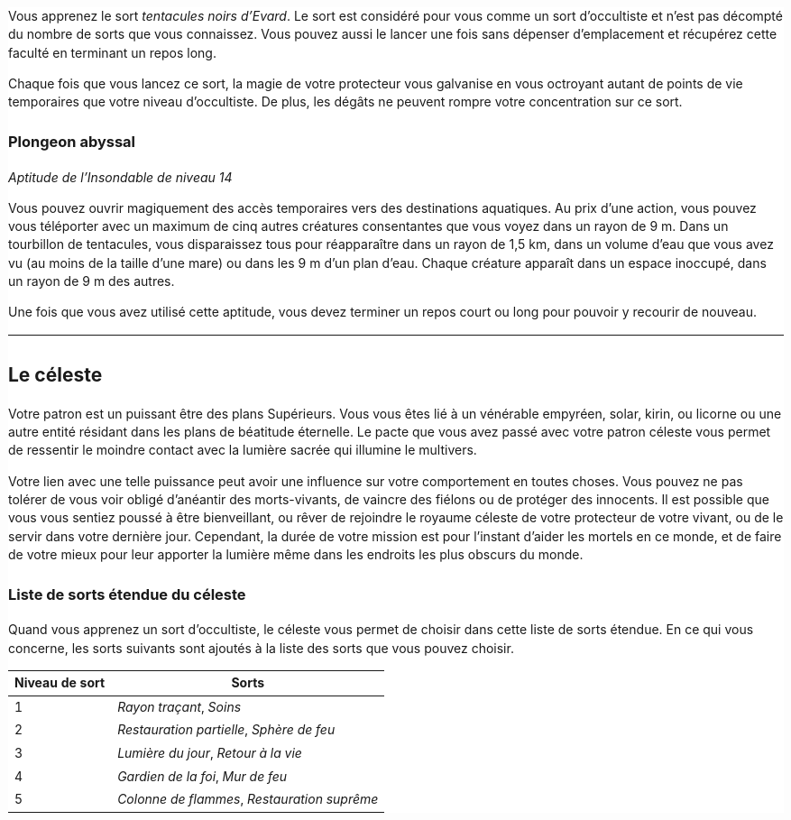 Vous apprenez le sort *tentacules noirs d’Evard*. Le sort est considéré pour vous comme un sort d’occultiste et n’est pas décompté du nombre de sorts que vous connaissez.
Vous pouvez aussi le lancer une fois sans dépenser d’emplacement et récupérez cette faculté en terminant un repos long.

Chaque fois que vous lancez ce sort, la magie de votre protecteur vous galvanise en vous octroyant autant de points de vie temporaires que votre niveau d’occultiste. De plus, les dégâts ne peuvent rompre votre concentration sur ce sort.

### Plongeon abyssal
_Aptitude de l’Insondable de niveau 14_

Vous pouvez ouvrir magiquement des accès temporaires vers des destinations aquatiques. Au prix d’une action, vous pouvez vous téléporter avec un maximum de cinq autres créatures consentantes que vous voyez dans un rayon de 9 m. Dans un tourbillon de tentacules, vous disparaissez tous pour réapparaître dans un rayon de 1,5 km, dans un volume d’eau que vous avez vu (au moins de la taille d’une mare) ou dans les 9 m d’un plan d’eau. Chaque créature apparaît dans un espace inoccupé, dans un rayon de 9 m des autres.

Une fois que vous avez utilisé cette aptitude, vous devez terminer un repos court ou long pour pouvoir y recourir de nouveau.

---

## Le céleste

Votre patron est un puissant être des plans Supérieurs. Vous vous êtes lié à un vénérable empyréen, solar, kirin, ou licorne ou une autre entité résidant dans les plans de béatitude éternelle. Le pacte que vous avez passé avec votre patron céleste vous permet de ressentir le moindre contact avec la lumière sacrée qui illumine le multivers.

Votre lien avec une telle puissance peut avoir une influence sur votre comportement en toutes choses. Vous pouvez ne pas tolérer de vous voir obligé d’anéantir des morts-vivants, de vaincre des fiélons ou de protéger des innocents. Il est possible que vous vous sentiez poussé à être bienveillant, ou rêver de rejoindre le royaume céleste de votre protecteur de votre vivant, ou de le servir dans votre dernière jour. Cependant, la durée de votre mission est pour l’instant d’aider les mortels en ce monde, et de faire de votre mieux pour leur apporter la lumière même dans les endroits les plus obscurs du monde.

### Liste de sorts étendue du céleste

Quand vous apprenez un sort d’occultiste, le céleste vous permet de choisir dans cette liste de sorts étendue. En ce qui vous concerne, les sorts suivants sont ajoutés à la liste des sorts que vous pouvez choisir.

| Niveau de sort | Sorts                                                    |
|----------------|----------------------------------------------------------|
| 1              | *Rayon traçant*, *Soins*                                  |
| 2              | *Restauration partielle*, *Sphère de feu*                 |
| 3              | *Lumière du jour*, *Retour à la vie*                      |
| 4              | *Gardien de la foi*, *Mur de feu*                         |
| 5              | *Colonne de flammes*, *Restauration suprême*              |

